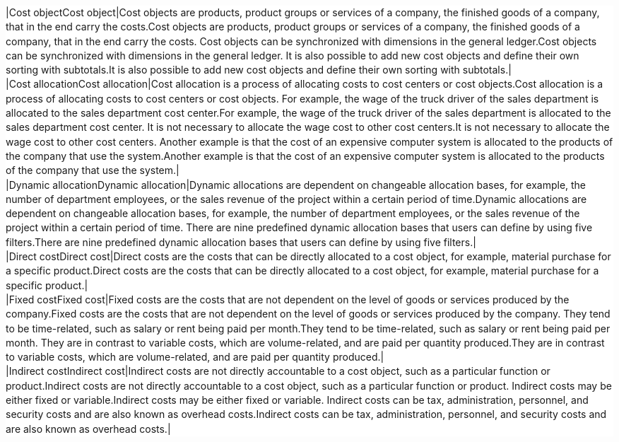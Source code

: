 |<span data-ttu-id="61604-140">Cost object</span><span class="sxs-lookup"><span data-stu-id="61604-140">Cost object</span></span>|<span data-ttu-id="61604-141">Cost objects are products, product groups or services of a company, the finished goods of a company, that in the end carry the costs.</span><span class="sxs-lookup"><span data-stu-id="61604-141">Cost objects are products, product groups or services of a company, the finished goods of a company, that in the end carry the costs.</span></span> <span data-ttu-id="61604-142">Cost objects can be synchronized with dimensions in the general ledger.</span><span class="sxs-lookup"><span data-stu-id="61604-142">Cost objects can be synchronized with dimensions in the general ledger.</span></span> <span data-ttu-id="61604-143">It is also possible to add new cost objects and define their own sorting with subtotals.</span><span class="sxs-lookup"><span data-stu-id="61604-143">It is also possible to add new cost objects and define their own sorting with subtotals.</span></span>|  
|<span data-ttu-id="61604-144">Cost allocation</span><span class="sxs-lookup"><span data-stu-id="61604-144">Cost allocation</span></span>|<span data-ttu-id="61604-145">Cost allocation is a process of allocating costs to cost centers or cost objects.</span><span class="sxs-lookup"><span data-stu-id="61604-145">Cost allocation is a process of allocating costs to cost centers or cost objects.</span></span> <span data-ttu-id="61604-146">For example, the wage of the truck driver of the sales department is allocated to the sales department cost center.</span><span class="sxs-lookup"><span data-stu-id="61604-146">For example, the wage of the truck driver of the sales department is allocated to the sales department cost center.</span></span> <span data-ttu-id="61604-147">It is not necessary to allocate the wage cost to other cost centers.</span><span class="sxs-lookup"><span data-stu-id="61604-147">It is not necessary to allocate the wage cost to other cost centers.</span></span> <span data-ttu-id="61604-148">Another example is that the cost of an expensive computer system is allocated to the products of the company that use the system.</span><span class="sxs-lookup"><span data-stu-id="61604-148">Another example is that the cost of an expensive computer system is allocated to the products of the company that use the system.</span></span>|  
|<span data-ttu-id="61604-149">Dynamic allocation</span><span class="sxs-lookup"><span data-stu-id="61604-149">Dynamic allocation</span></span>|<span data-ttu-id="61604-150">Dynamic allocations are dependent on changeable allocation bases, for example, the number of department employees, or the sales revenue of the project within a certain period of time.</span><span class="sxs-lookup"><span data-stu-id="61604-150">Dynamic allocations are dependent on changeable allocation bases, for example, the number of department employees, or the sales revenue of the project within a certain period of time.</span></span> <span data-ttu-id="61604-151">There are nine predefined dynamic allocation bases that users can define by using five filters.</span><span class="sxs-lookup"><span data-stu-id="61604-151">There are nine predefined dynamic allocation bases that users can define by using five filters.</span></span>|  
|<span data-ttu-id="61604-152">Direct cost</span><span class="sxs-lookup"><span data-stu-id="61604-152">Direct cost</span></span>|<span data-ttu-id="61604-153">Direct costs are the costs that can be directly allocated to a cost object, for example, material purchase for a specific product.</span><span class="sxs-lookup"><span data-stu-id="61604-153">Direct costs are the costs that can be directly allocated to a cost object, for example, material purchase for a specific product.</span></span>|  
|<span data-ttu-id="61604-154">Fixed cost</span><span class="sxs-lookup"><span data-stu-id="61604-154">Fixed cost</span></span>|<span data-ttu-id="61604-155">Fixed costs are the costs that are not dependent on the level of goods or services produced by the company.</span><span class="sxs-lookup"><span data-stu-id="61604-155">Fixed costs are the costs that are not dependent on the level of goods or services produced by the company.</span></span> <span data-ttu-id="61604-156">They tend to be time-related, such as salary or rent being paid per month.</span><span class="sxs-lookup"><span data-stu-id="61604-156">They tend to be time-related, such as salary or rent being paid per month.</span></span> <span data-ttu-id="61604-157">They are in contrast to variable costs, which are volume-related, and are paid per quantity produced.</span><span class="sxs-lookup"><span data-stu-id="61604-157">They are in contrast to variable costs, which are volume-related, and are paid per quantity produced.</span></span>|  
|<span data-ttu-id="61604-158">Indirect cost</span><span class="sxs-lookup"><span data-stu-id="61604-158">Indirect cost</span></span>|<span data-ttu-id="61604-159">Indirect costs are not directly accountable to a cost object, such as a particular function or product.</span><span class="sxs-lookup"><span data-stu-id="61604-159">Indirect costs are not directly accountable to a cost object, such as a particular function or product.</span></span> <span data-ttu-id="61604-160">Indirect costs may be either fixed or variable.</span><span class="sxs-lookup"><span data-stu-id="61604-160">Indirect costs may be either fixed or variable.</span></span> <span data-ttu-id="61604-161">Indirect costs can be tax, administration, personnel, and security costs and are also known as overhead costs.</span><span class="sxs-lookup"><span data-stu-id="61604-161">Indirect costs can be tax, administration, personnel, and security costs and are also known as overhead costs.</span></span>|  